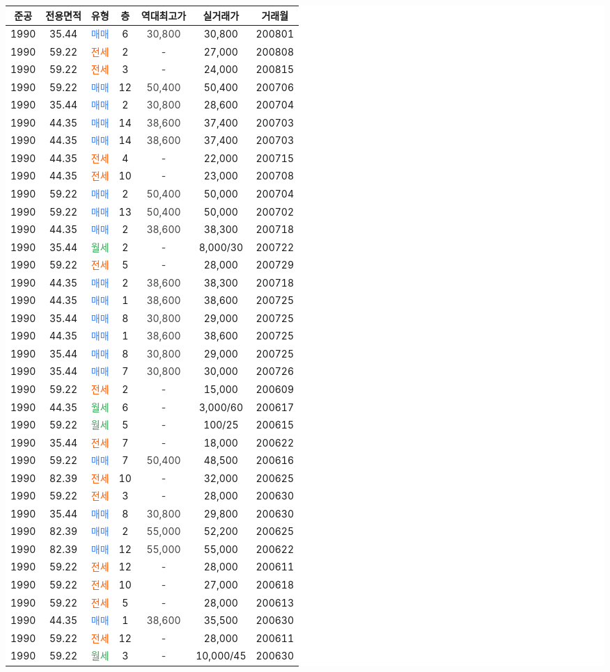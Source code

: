 |준공|전용면적|유형|층|역대최고가|실거래가|거래월|
|:---:|:---:|:---:|:---:|:---:|:---:|:---:|
|1990|35.44|<span style="color:#4285f3">매매</span>|6|<span style="color:#444444">30,800</span>|30,800|200801|
|1990|59.22|<span style="color:#ff5a00">전세</span>|2|<span style="color:#444444">-</span>|27,000|200808|
|1990|59.22|<span style="color:#ff5a00">전세</span>|3|<span style="color:#444444">-</span>|24,000|200815|
|1990|59.22|<span style="color:#4285f3">매매</span>|12|<span style="color:#444444">50,400</span>|50,400|200706|
|1990|35.44|<span style="color:#4285f3">매매</span>|2|<span style="color:#444444">30,800</span>|28,600|200704|
|1990|44.35|<span style="color:#4285f3">매매</span>|14|<span style="color:#444444">38,600</span>|37,400|200703|
|1990|44.35|<span style="color:#4285f3">매매</span>|14|<span style="color:#444444">38,600</span>|37,400|200703|
|1990|44.35|<span style="color:#ff5a00">전세</span>|4|<span style="color:#444444">-</span>|22,000|200715|
|1990|44.35|<span style="color:#ff5a00">전세</span>|10|<span style="color:#444444">-</span>|23,000|200708|
|1990|59.22|<span style="color:#4285f3">매매</span>|2|<span style="color:#444444">50,400</span>|50,000|200704|
|1990|59.22|<span style="color:#4285f3">매매</span>|13|<span style="color:#444444">50,400</span>|50,000|200702|
|1990|44.35|<span style="color:#4285f3">매매</span>|2|<span style="color:#444444">38,600</span>|38,300|200718|
|1990|35.44|<span style="color:#34a853">월세</span>|2|<span style="color:#444444">-</span>|8,000/30|200722|
|1990|59.22|<span style="color:#ff5a00">전세</span>|5|<span style="color:#444444">-</span>|28,000|200729|
|1990|44.35|<span style="color:#4285f3">매매</span>|2|<span style="color:#444444">38,600</span>|38,300|200718|
|1990|44.35|<span style="color:#4285f3">매매</span>|1|<span style="color:#444444">38,600</span>|38,600|200725|
|1990|35.44|<span style="color:#4285f3">매매</span>|8|<span style="color:#444444">30,800</span>|29,000|200725|
|1990|44.35|<span style="color:#4285f3">매매</span>|1|<span style="color:#444444">38,600</span>|38,600|200725|
|1990|35.44|<span style="color:#4285f3">매매</span>|8|<span style="color:#444444">30,800</span>|29,000|200725|
|1990|35.44|<span style="color:#4285f3">매매</span>|7|<span style="color:#444444">30,800</span>|30,000|200726|
|1990|59.22|<span style="color:#ff5a00">전세</span>|2|<span style="color:#444444">-</span>|15,000|200609|
|1990|44.35|<span style="color:#34a853">월세</span>|6|<span style="color:#444444">-</span>|3,000/60|200617|
|1990|59.22|<span style="color:#34a853">월세</span>|5|<span style="color:#444444">-</span>|100/25|200615|
|1990|35.44|<span style="color:#ff5a00">전세</span>|7|<span style="color:#444444">-</span>|18,000|200622|
|1990|59.22|<span style="color:#4285f3">매매</span>|7|<span style="color:#444444">50,400</span>|48,500|200616|
|1990|82.39|<span style="color:#ff5a00">전세</span>|10|<span style="color:#444444">-</span>|32,000|200625|
|1990|59.22|<span style="color:#ff5a00">전세</span>|3|<span style="color:#444444">-</span>|28,000|200630|
|1990|35.44|<span style="color:#4285f3">매매</span>|8|<span style="color:#444444">30,800</span>|29,800|200630|
|1990|82.39|<span style="color:#4285f3">매매</span>|2|<span style="color:#444444">55,000</span>|52,200|200625|
|1990|82.39|<span style="color:#4285f3">매매</span>|12|<span style="color:#444444">55,000</span>|55,000|200622|
|1990|59.22|<span style="color:#ff5a00">전세</span>|12|<span style="color:#444444">-</span>|28,000|200611|
|1990|59.22|<span style="color:#ff5a00">전세</span>|10|<span style="color:#444444">-</span>|27,000|200618|
|1990|59.22|<span style="color:#ff5a00">전세</span>|5|<span style="color:#444444">-</span>|28,000|200613|
|1990|44.35|<span style="color:#4285f3">매매</span>|1|<span style="color:#444444">38,600</span>|35,500|200630|
|1990|59.22|<span style="color:#ff5a00">전세</span>|12|<span style="color:#444444">-</span>|28,000|200611|
|1990|59.22|<span style="color:#34a853">월세</span>|3|<span style="color:#444444">-</span>|10,000/45|200630|
